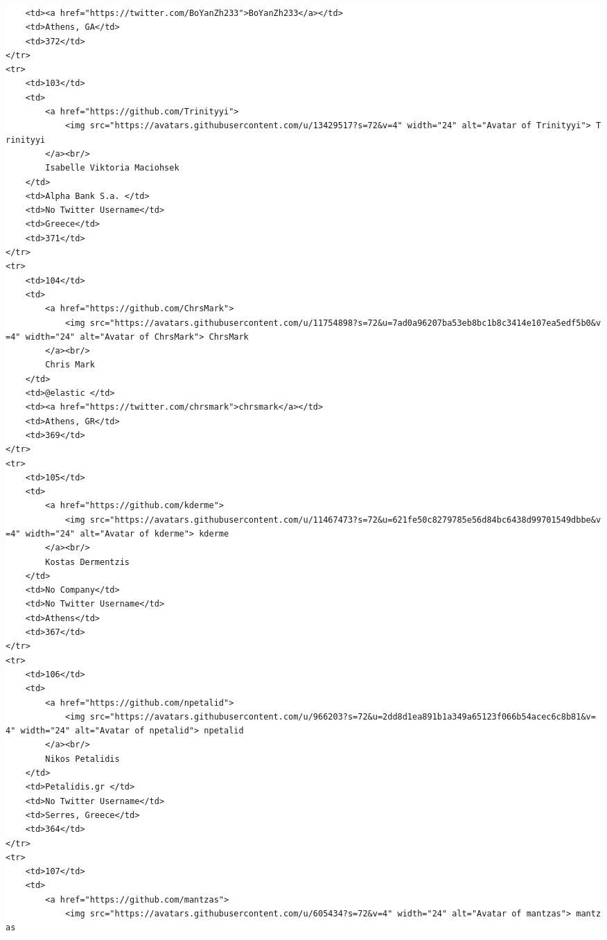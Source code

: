 		<td><a href="https://twitter.com/BoYanZh233">BoYanZh233</a></td>
		<td>Athens, GA</td>
		<td>372</td>
	</tr>
	<tr>
		<td>103</td>
		<td>
			<a href="https://github.com/Trinityyi">
				<img src="https://avatars.githubusercontent.com/u/13429517?s=72&v=4" width="24" alt="Avatar of Trinityyi"> Trinityyi
			</a><br/>
			Isabelle Viktoria Maciohsek
		</td>
		<td>Alpha Bank S.a. </td>
		<td>No Twitter Username</td>
		<td>Greece</td>
		<td>371</td>
	</tr>
	<tr>
		<td>104</td>
		<td>
			<a href="https://github.com/ChrsMark">
				<img src="https://avatars.githubusercontent.com/u/11754898?s=72&u=7ad0a96207ba53eb8bc1b8c3414e107ea5edf5b0&v=4" width="24" alt="Avatar of ChrsMark"> ChrsMark
			</a><br/>
			Chris Mark
		</td>
		<td>@elastic </td>
		<td><a href="https://twitter.com/chrsmark">chrsmark</a></td>
		<td>Athens, GR</td>
		<td>369</td>
	</tr>
	<tr>
		<td>105</td>
		<td>
			<a href="https://github.com/kderme">
				<img src="https://avatars.githubusercontent.com/u/11467473?s=72&u=621fe50c8279785e56d84bc6438d99701549dbbe&v=4" width="24" alt="Avatar of kderme"> kderme
			</a><br/>
			Kostas Dermentzis
		</td>
		<td>No Company</td>
		<td>No Twitter Username</td>
		<td>Athens</td>
		<td>367</td>
	</tr>
	<tr>
		<td>106</td>
		<td>
			<a href="https://github.com/npetalid">
				<img src="https://avatars.githubusercontent.com/u/966203?s=72&u=2dd8d1ea891b1a349a65123f066b54acec6c8b81&v=4" width="24" alt="Avatar of npetalid"> npetalid
			</a><br/>
			Nikos Petalidis
		</td>
		<td>Petalidis.gr </td>
		<td>No Twitter Username</td>
		<td>Serres, Greece</td>
		<td>364</td>
	</tr>
	<tr>
		<td>107</td>
		<td>
			<a href="https://github.com/mantzas">
				<img src="https://avatars.githubusercontent.com/u/605434?s=72&v=4" width="24" alt="Avatar of mantzas"> mantzas